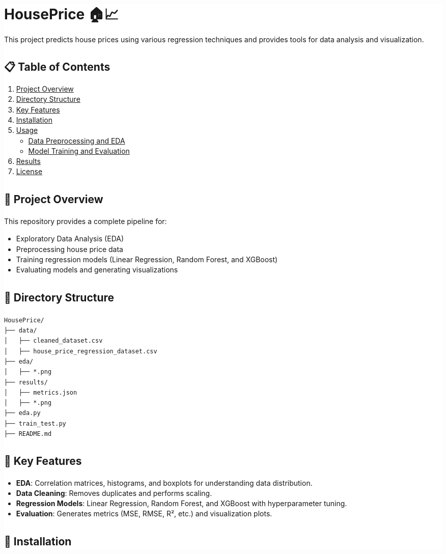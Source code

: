 # HousePrice 🏠📈

This project predicts house prices using various regression techniques and provides tools for data analysis and visualization.

## 📋 Table of Contents

1. [Project Overview](#project-overview)
2. [Directory Structure](#directory-structure)
3. [Key Features](#key-features)
4. [Installation](#installation)
5. [Usage](#usage)
   - [Data Preprocessing and EDA](#data-preprocessing-and-eda)
   - [Model Training and Evaluation](#model-training-and-evaluation)
6. [Results](#results)
7. [License](#license)

## 🌟 Project Overview

This repository provides a complete pipeline for:
- Exploratory Data Analysis (EDA)
- Preprocessing house price data
- Training regression models (Linear Regression, Random Forest, and XGBoost)
- Evaluating models and generating visualizations

## 📁 Directory Structure

```
HousePrice/
├── data/
│   ├── cleaned_dataset.csv
│   ├── house_price_regression_dataset.csv
├── eda/
│   ├── *.png
├── results/
│   ├── metrics.json
│   ├── *.png
├── eda.py
├── train_test.py
├── README.md
```

## 🔑 Key Features

- **EDA**: Correlation matrices, histograms, and boxplots for understanding data distribution.
- **Data Cleaning**: Removes duplicates and performs scaling.
- **Regression Models**: Linear Regression, Random Forest, and XGBoost with hyperparameter tuning.
- **Evaluation**: Generates metrics (MSE, RMSE, R², etc.) and visualization plots.

## 🚀 Installation
